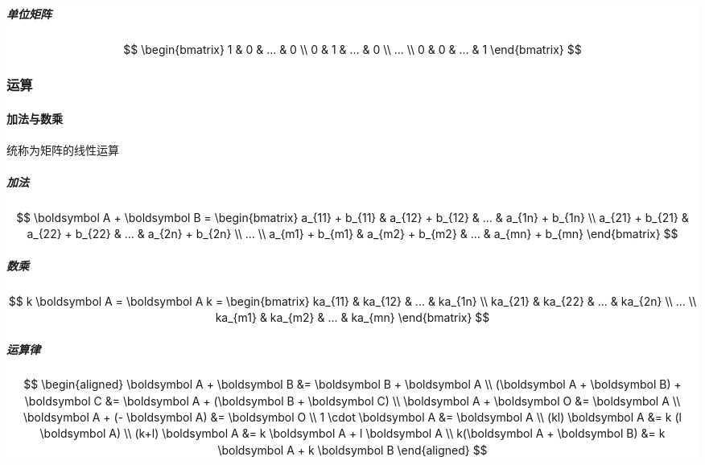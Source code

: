 ##### 单位矩阵

$$
\begin{bmatrix}
1 & 0 & ... & 0 \\
0 & 1 & ... & 0 \\
... \\
0 & 0 & ... & 1
\end{bmatrix}
$$

### 运算

#### 加法与数乘

统称为矩阵的线性运算

##### 加法

$$
\boldsymbol A + \boldsymbol B =
\begin{bmatrix}
a_{11} + b_{11} & a_{12} + b_{12} & ... & a_{1n} + b_{1n} \\
a_{21} + b_{21} & a_{22} + b_{22} & ... & a_{2n} + b_{2n} \\
... \\
a_{m1} + b_{m1} & a_{m2} + b_{m2} & ... & a_{mn} + b_{mn}
\end{bmatrix}
$$

##### 数乘

$$
k \boldsymbol A = \boldsymbol A k =
\begin{bmatrix}
ka_{11} & ka_{12} & ... & ka_{1n} \\
ka_{21} & ka_{22} & ... & ka_{2n} \\
... \\
ka_{m1} & ka_{m2} & ... & ka_{mn}
\end{bmatrix}
$$

##### 运算律

$$
\begin{aligned}
\boldsymbol A + \boldsymbol B &= \boldsymbol B + \boldsymbol A \\
(\boldsymbol A + \boldsymbol B) + \boldsymbol C &= \boldsymbol A + (\boldsymbol B + \boldsymbol C) \\
\boldsymbol A + \boldsymbol O &= \boldsymbol A \\
\boldsymbol A + (- \boldsymbol A) &= \boldsymbol O \\
1 \cdot \boldsymbol A &= \boldsymbol A \\
(kl) \boldsymbol A &= k (l \boldsymbol A) \\
(k+l) \boldsymbol A &= k \boldsymbol A + l \boldsymbol A \\
k(\boldsymbol A + \boldsymbol B) &= k \boldsymbol A + k \boldsymbol B
\end{aligned}
$$
